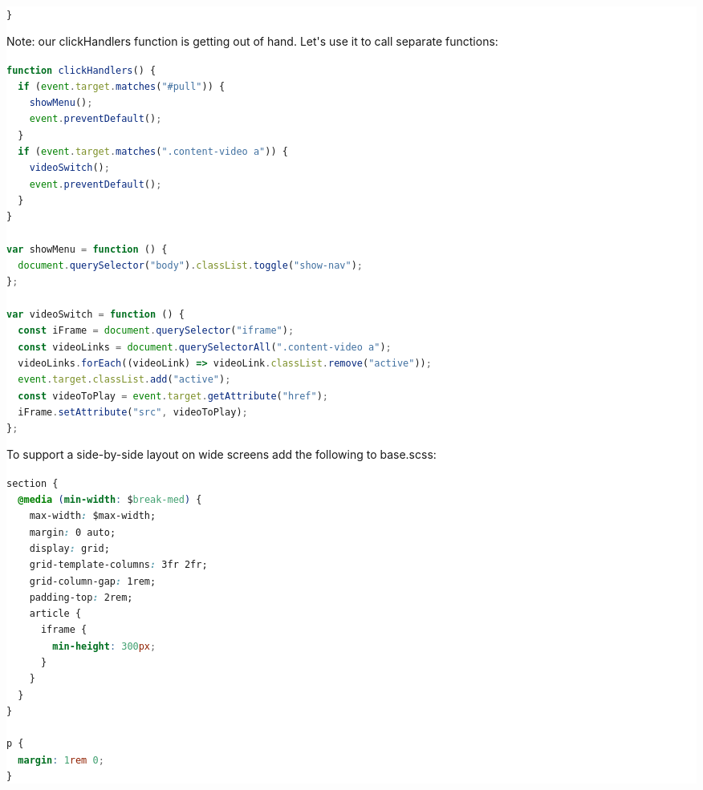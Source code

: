 ```js
}
```

Note: our clickHandlers function is getting out of hand. Let's use it to call separate functions:

```js
function clickHandlers() {
  if (event.target.matches("#pull")) {
    showMenu();
    event.preventDefault();
  }
  if (event.target.matches(".content-video a")) {
    videoSwitch();
    event.preventDefault();
  }
}

var showMenu = function () {
  document.querySelector("body").classList.toggle("show-nav");
};

var videoSwitch = function () {
  const iFrame = document.querySelector("iframe");
  const videoLinks = document.querySelectorAll(".content-video a");
  videoLinks.forEach((videoLink) => videoLink.classList.remove("active"));
  event.target.classList.add("active");
  const videoToPlay = event.target.getAttribute("href");
  iFrame.setAttribute("src", videoToPlay);
};
```

To support a side-by-side layout on wide screens add the following to base.scss:

```css
section {
  @media (min-width: $break-med) {
    max-width: $max-width;
    margin: 0 auto;
    display: grid;
    grid-template-columns: 3fr 2fr;
    grid-column-gap: 1rem;
    padding-top: 2rem;
    article {
      iframe {
        min-height: 300px;
      }
    }
  }
}

p {
  margin: 1rem 0;
}
```
